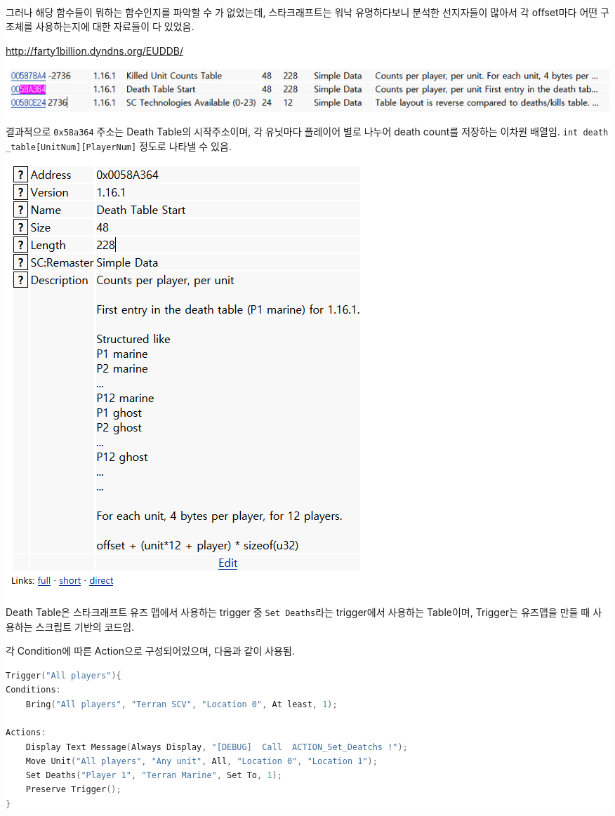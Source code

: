 그러나 해당 함수들이 뭐하는 함수인지를 파악할 수 가 없었는데, 스타크래프트는 워낙 유명하다보니 분석한 선지자들이 많아서 각 offset마다 어떤 구조체를 사용하는지에 대한 자료들이 다 있었음.

 http://farty1billion.dyndns.org/EUDDB/

![7](picture/7.PNG)

결과적으로 `0x58a364` 주소는 Death Table의 시작주소이며, 각 유닛마다 플레이어 별로 나누어 death count를 저장하는 이차원 배열임. `int death_table[UnitNum][PlayerNum]` 정도로 나타낼 수 있음. 

![8](picture/8.PNG)



Death Table은 스타크래프트 유즈 맵에서 사용하는 trigger 중 `Set Deaths`라는 trigger에서 사용하는 Table이며, Trigger는 유즈맵을 만들 때 사용하는 스크립트 기반의 코드임.

각 Condition에 따른 Action으로 구성되어있으며, 다음과 같이 사용됨. 

```c
Trigger("All players"){
Conditions:
	Bring("All players", "Terran SCV", "Location 0", At least, 1);

Actions:
	Display Text Message(Always Display, "[DEBUG]  Call  ACTION_Set_Deatchs !");
	Move Unit("All players", "Any unit", All, "Location 0", "Location 1");
	Set Deaths("Player 1", "Terran Marine", Set To, 1);
	Preserve Trigger();
}
```

